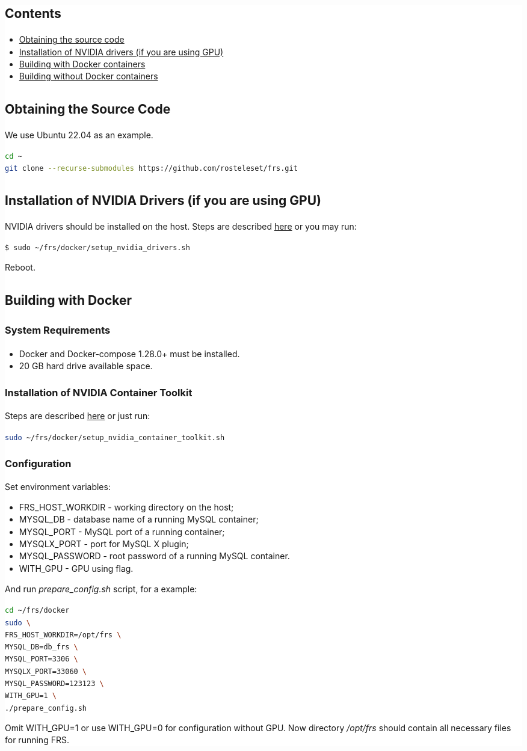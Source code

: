 ## Contents
 * [Obtaining the source code](#source)
 * [Installation of NVIDIA drivers (if you are using GPU)](#drivers)
 * [Building with Docker containers](#with_docker)
 * [Building without Docker containers](#without_docker)
<a name="source"/>


## Obtaining the Source Code
We use Ubuntu 22.04 as an example.
```bash
cd ~
git clone --recurse-submodules https://github.com/rosteleset/frs.git
```

<a name="drivers"/>

## Installation of NVIDIA Drivers (if you are using GPU)
NVIDIA drivers should be installed on the host. Steps are described [here](https://docs.nvidia.com/datacenter/tesla/tesla-installation-notes/index.html#ubuntu-lts) or you may run:

```bash
$ sudo ~/frs/docker/setup_nvidia_drivers.sh
```
Reboot.

<a name="with_docker"/>

## Building with Docker

### System Requirements
* Docker and Docker-compose 1.28.0+ must be installed.
* 20 GB hard drive available space.

### Installation of NVIDIA Container Toolkit
Steps are described [here](https://docs.nvidia.com/datacenter/cloud-native/container-toolkit/install-guide.html#getting-started) or just run:
```bash
sudo ~/frs/docker/setup_nvidia_container_toolkit.sh
```

### Configuration
Set environment variables:
* FRS_HOST_WORKDIR - working directory on the host;
* MYSQL_DB - database name of a running MySQL container;
* MYSQL_PORT - MySQL port of a running container;
* MYSQLX_PORT - port for MySQL X plugin;
* MYSQL_PASSWORD - root password of a running MySQL container.
* WITH_GPU - GPU using flag.

And run *prepare_config.sh* script, for a example:
```bash
cd ~/frs/docker
sudo \
FRS_HOST_WORKDIR=/opt/frs \
MYSQL_DB=db_frs \
MYSQL_PORT=3306 \
MYSQLX_PORT=33060 \
MYSQL_PASSWORD=123123 \
WITH_GPU=1 \
./prepare_config.sh
```
Omit WITH_GPU=1 or use WITH_GPU=0 for configuration without GPU. Now directory */opt/frs* should contain all necessary files for running FRS.